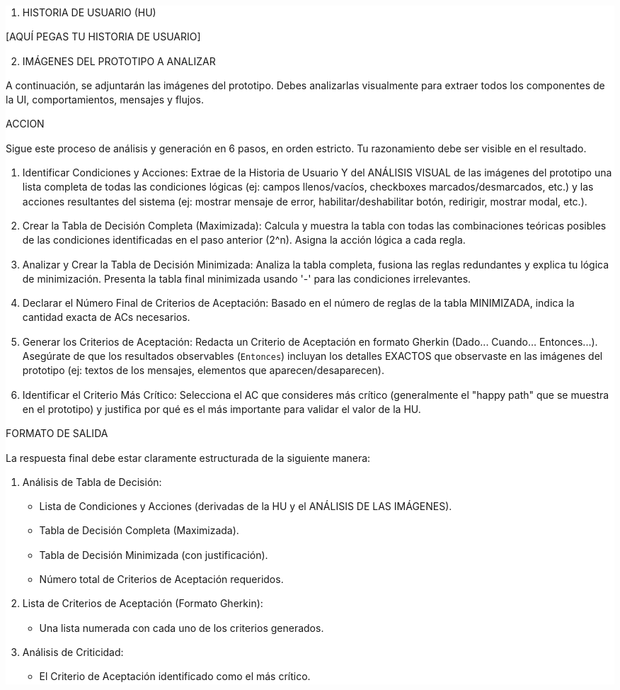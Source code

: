 1. HISTORIA DE USUARIO (HU)

[AQUÍ PEGAS TU HISTORIA DE USUARIO]

2. IMÁGENES DEL PROTOTIPO A ANALIZAR

A continuación, se adjuntarán las imágenes del prototipo. Debes analizarlas visualmente para extraer todos los componentes de la UI, comportamientos, mensajes y flujos.

ACCION

Sigue este proceso de análisis y generación en 6 pasos, en orden estricto. Tu razonamiento debe ser visible en el resultado.

1.  Identificar Condiciones y Acciones: Extrae de la Historia de Usuario Y del ANÁLISIS VISUAL de las imágenes del prototipo una lista completa de todas las condiciones lógicas (ej: campos llenos/vacíos, checkboxes marcados/desmarcados, etc.) y las acciones resultantes del sistema (ej: mostrar mensaje de error, habilitar/deshabilitar botón, redirigir, mostrar modal, etc.).

2.  Crear la Tabla de Decisión Completa (Maximizada): Calcula y muestra la tabla con todas las combinaciones teóricas posibles de las condiciones identificadas en el paso anterior (2^n). Asigna la acción lógica a cada regla.

3.  Analizar y Crear la Tabla de Decisión Minimizada: Analiza la tabla completa, fusiona las reglas redundantes y explica tu lógica de minimización. Presenta la tabla final minimizada usando '-' para las condiciones irrelevantes.

4.  Declarar el Número Final de Criterios de Aceptación: Basado en el número de reglas de la tabla MINIMIZADA, indica la cantidad exacta de ACs necesarios.

5.  Generar los Criterios de Aceptación: Redacta un Criterio de Aceptación en formato Gherkin (Dado... Cuando... Entonces...). Asegúrate de que los resultados observables (`Entonces`) incluyan los detalles EXACTOS que observaste en las imágenes del prototipo (ej: textos de los mensajes, elementos que aparecen/desaparecen).

6.  Identificar el Criterio Más Crítico: Selecciona el AC que consideres más crítico (generalmente el "happy path" que se muestra en el prototipo) y justifica por qué es el más importante para validar el valor de la HU.

FORMATO DE SALIDA

La respuesta final debe estar claramente estructurada de la siguiente manera:

1. Análisis de Tabla de Decisión:

    * Lista de Condiciones y Acciones (derivadas de la HU y el ANÁLISIS DE LAS IMÁGENES).

    * Tabla de Decisión Completa (Maximizada).

    * Tabla de Decisión Minimizada (con justificación).

    * Número total de Criterios de Aceptación requeridos.

2. Lista de Criterios de Aceptación (Formato Gherkin):

    * Una lista numerada con cada uno de los criterios generados.

3. Análisis de Criticidad:

    * El Criterio de Aceptación identificado como el más crítico.
